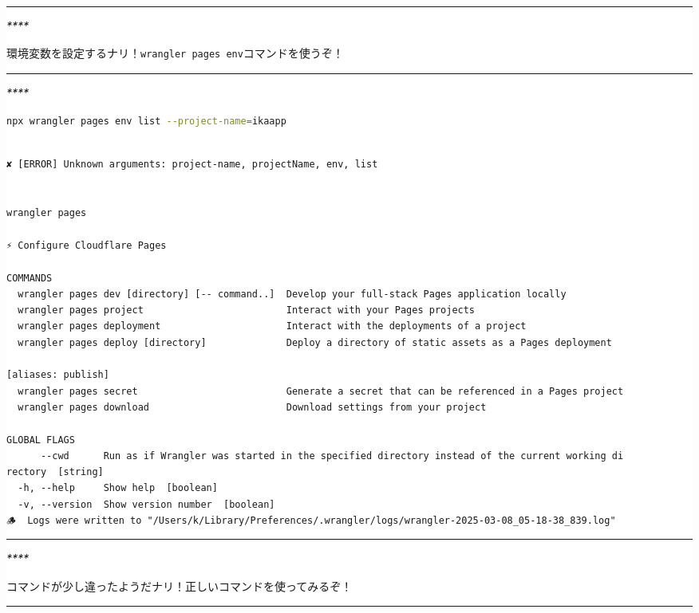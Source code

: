 ```

```

---

_****_

環境変数を設定するナリ！`wrangler pages env`コマンドを使うぞ！

---

_****_

```bash
npx wrangler pages env list --project-name=ikaapp
```

```

✘ [ERROR] Unknown arguments: project-name, projectName, env, list


wrangler pages

⚡️ Configure Cloudflare Pages

COMMANDS
  wrangler pages dev [directory] [-- command..]  Develop your full-stack Pages application locally
  wrangler pages project                         Interact with your Pages projects
  wrangler pages deployment                      Interact with the deployments of a project
  wrangler pages deploy [directory]              Deploy a directory of static assets as a Pages deployment

[aliases: publish]
  wrangler pages secret                          Generate a secret that can be referenced in a Pages project
  wrangler pages download                        Download settings from your project

GLOBAL FLAGS
      --cwd      Run as if Wrangler was started in the specified directory instead of the current working di
rectory  [string]
  -h, --help     Show help  [boolean]
  -v, --version  Show version number  [boolean]
🪵  Logs were written to "/Users/k/Library/Preferences/.wrangler/logs/wrangler-2025-03-08_05-18-38_839.log"

```

---

_****_

コマンドが少し違ったようだナリ！正しいコマンドを使ってみるぞ！

---
